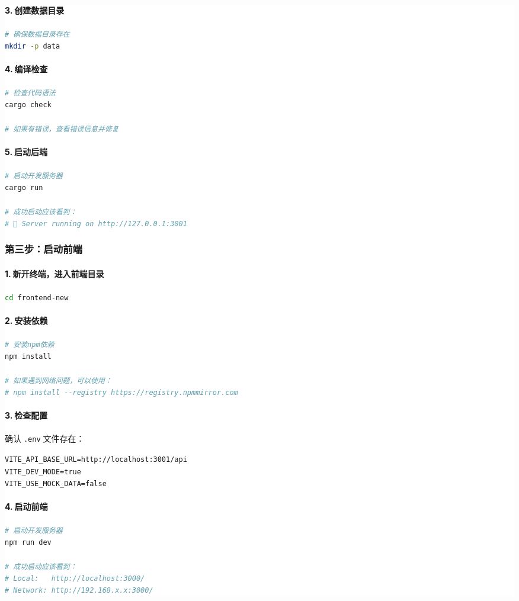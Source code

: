 #### 3. 创建数据目录
```bash
# 确保数据目录存在
mkdir -p data
```

#### 4. 编译检查
```bash
# 检查代码语法
cargo check

# 如果有错误，查看错误信息并修复
```

#### 5. 启动后端
```bash
# 启动开发服务器
cargo run

# 成功启动应该看到：
# 🚀 Server running on http://127.0.0.1:3001
```

### 第三步：启动前端

#### 1. 新开终端，进入前端目录
```bash
cd frontend-new
```

#### 2. 安装依赖
```bash
# 安装npm依赖
npm install

# 如果遇到网络问题，可以使用：
# npm install --registry https://registry.npmmirror.com
```

#### 3. 检查配置
确认 `.env` 文件存在：
```env
VITE_API_BASE_URL=http://localhost:3001/api
VITE_DEV_MODE=true
VITE_USE_MOCK_DATA=false
```

#### 4. 启动前端
```bash
# 启动开发服务器
npm run dev

# 成功启动应该看到：
# Local:   http://localhost:3000/
# Network: http://192.168.x.x:3000/
```
